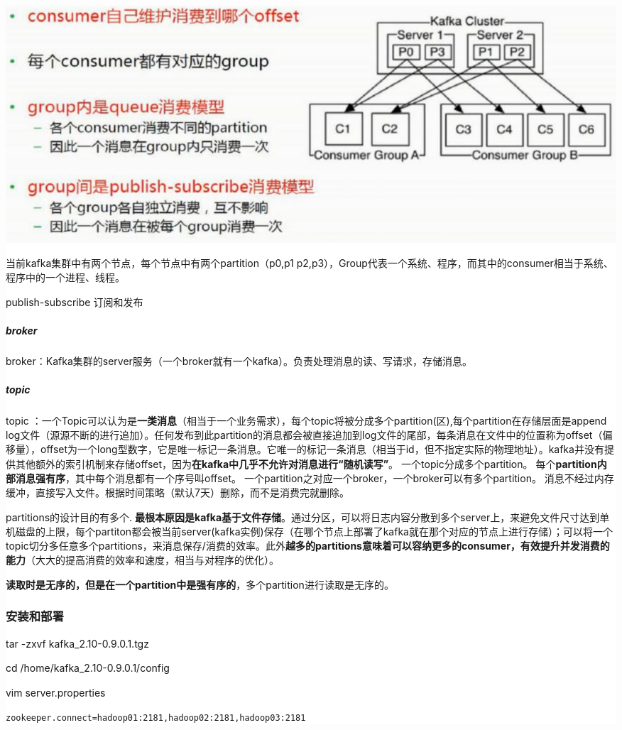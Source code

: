 

![kafka-consumer](.\img\kafka-consumer.png)

当前kafka集群中有两个节点，每个节点中有两个partition（p0,p1	p2,p3），Group代表一个系统、程序，而其中的consumer相当于系统、程序中的一个进程、线程。

publish-subscribe   订阅和发布

##### broker

broker：Kafka集群的server服务（一个broker就有一个kafka）。负责处理消息的读、写请求，存储消息。

##### topic

topic ：一个Topic可以认为是**一类消息**（相当于一个业务需求），每个topic将被分成多个partition(区),每个partition在存储层面是append log文件（源源不断的进行追加）。任何发布到此partition的消息都会被直接追加到log文件的尾部，每条消息在文件中的位置称为offset（偏移量），offset为一个long型数字，它是唯一标记一条消息。它唯一的标记一条消息（相当于id，但不指定实际的物理地址）。kafka并没有提供其他额外的索引机制来存储offset，因为**在kafka中几乎不允许对消息进行“随机读写”**。
一个topic分成多个partition。
每个**partition内部消息强有序**，其中每个消息都有一个序号叫offset。
一个partition之对应一个broker，一个broker可以有多个partition。
消息不经过内存缓冲，直接写入文件。根据时间策略（默认7天）删除，而不是消费完就删除。



partitions的设计目的有多个. **最根本原因是kafka基于文件存储**。通过分区，可以将日志内容分散到多个server上，来避免文件尺寸达到单机磁盘的上限，每个partiton都会被当前server(kafka实例)保存（在哪个节点上部署了kafka就在那个对应的节点上进行存储）；可以将一个topic切分多任意多个partitions，来消息保存/消费的效率。此外**越多的partitions意味着可以容纳更多的consumer，有效提升并发消费的能力**（大大的提高消费的效率和速度，相当与对程序的优化）。

**读取时是无序的，但是在一个partition中是强有序的**，多个partition进行读取是无序的。

### 安装和部署

tar -zxvf kafka_2.10-0.9.0.1.tgz

cd  /home/kafka_2.10-0.9.0.1/config

vim server.properties 

```
zookeeper.connect=hadoop01:2181,hadoop02:2181,hadoop03:2181
```
